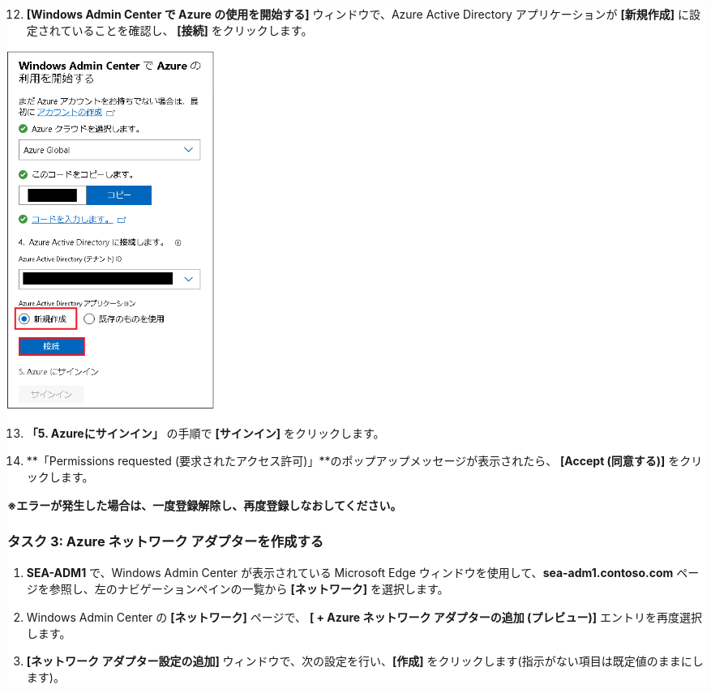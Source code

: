 12. **[Windows Admin Center で Azure の使用を開始する]**  ウィンドウで、Azure Active Directory アプリケーションが  **[新規作成]** に設定されていることを確認し、 **[接続]** をクリックします。

<img src="./media/AZ-800_Lab4_14.png" alt="AZ-800_Lab4_14" style="zoom:67%;" />

13.  **「5. Azureにサインイン」**  の手順で **[サインイン]** をクリックします。

14. **「Permissions requested (要求されたアクセス許可)」**のポップアップメッセージが表示されたら、 **[Accept (同意する)]** をクリックします。

**※エラーが発生した場合は、一度登録解除し、再度登録しなおしてください。**

### <a name="task-3-create-an-azure-network-adapter"></a>**タスク 3: Azure ネットワーク アダプターを作成する**

1. **SEA-ADM1** で、Windows Admin Center が表示されている Microsoft Edge ウィンドウを使用して、**sea-adm1.contoso.com** ページを参照し、左のナビゲーションペインの一覧から **[ネットワーク]** を選択します。

1.  Windows Admin Center の **[ネットワーク]** ページで、 **[ + Azure ネットワーク アダプターの追加 (プレビュー)]** エントリを再度選択します。

3. **[ネットワーク アダプター設定の追加]** ウィンドウで、次の設定を行い、**[作成]** をクリックします(指示がない項目は既定値のままにします)。
